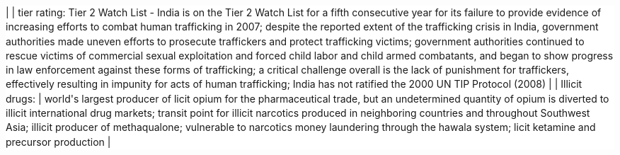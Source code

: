| | tier rating: Tier 2 Watch List - India is on the Tier 2 Watch List for a fifth consecutive year for its failure to provide evidence of increasing efforts to combat human trafficking in 2007; despite the reported extent of the trafficking crisis in India, government authorities made uneven efforts to prosecute traffickers and protect trafficking victims; government authorities continued to rescue victims of commercial sexual exploitation and forced child labor and child armed combatants, and began to show progress in law enforcement against these forms of trafficking; a critical challenge overall is the lack of punishment for traffickers, effectively resulting in impunity for acts of human trafficking; India has not ratified the 2000 UN TIP Protocol (2008) |
| Illicit drugs: | world's largest producer of licit opium for the pharmaceutical trade, but an undetermined quantity of opium is diverted to illicit international drug markets; transit point for illicit narcotics produced in neighboring countries and throughout Southwest Asia; illicit producer of methaqualone; vulnerable to narcotics money laundering through the hawala system; licit ketamine and precursor production |
